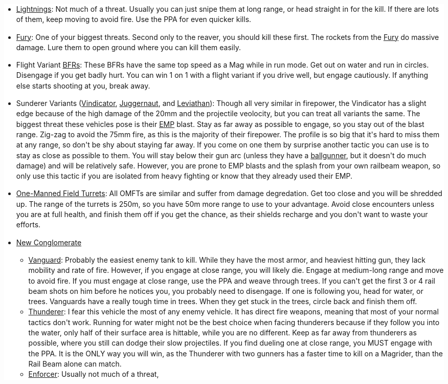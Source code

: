 

- [Lightnings](vehicles/Lightning.md): Not much of a threat. Usually
  you can just snipe them at long range, or head straight in for the
  kill. If there are lots of them, keep moving to avoid fire. Use the
  PPA for even quicker kills.
- [Fury](../vehicles/Fury.md): One of your biggest threats. Second only to
  the reaver, you should kill these first. The rockets from the
  [Fury](../vehicles/Fury.md) do massive damage. Lure them to open ground
  where you can kill them easily.
- Flight Variant [BFRs](../vehicles/BattleFrame_Robotics.md): These BFRs have the same top
  speed as a Mag while in run mode. Get out on water and run in
  circles. Disengage if you get badly hurt. You can win 1 on 1 with a
  flight variant if you drive well, but engage cautiously. If anything
  else starts shooting at you, break away.
- Sunderer Variants ([Vindicator](../vehicles/Vindicator.md),
  [Juggernaut](../vehicles/Juggernaut.md), and
  [Leviathan](../vehicles/Leviathan.md)): Though all very similar in
  firepower, the Vindicator has a slight edge because of the high
  damage of the 20mm and the projectile veolocity, but you can treat
  all variants the same. The biggest threat these vehicles pose is
  their [EMP](../commands/EMP.md) blast. Stay as far away as possible to
  engage, so you stay out of the blast range. Zig-zag to avoid the
  75mm fire, as this is the majority of their firepower. The profile
  is so big that it's hard to miss them at any range, so don't be shy
  about staying far away. If you come on one them by surprise another
  tactic you can use is to stay as close as possible to them. You will
  stay below their gun arc (unless they have a
  [ballgunner](../items/Ballgun.md), but it doesn't do much damage) and
  will be relatively safe. However, you are prone to EMP blasts and
  the splash from your own railbeam weapon, so only use this tactic if
  you are isolated from heavy fighting or know that they already used
  their EMP.
- [One-Manned Field Turrets](../weapons/One-Manned_Field_Turret.md): All
  OMFTs are similar and suffer from damage degredation. Get too close
  and you will be shredded up. The range of the turrets is 250m, so
  you have 50m more range to use to your advantage. Avoid close
  encounters unless you are at full health, and finish them off if you
  get the chance, as their shields recharge and you don't want to
  waste your efforts.



- [New Conglomerate](New_Conglomerate.md)
  - [Vanguard](../vehicles/Vanguard.md): Probably the easiest enemy tank
    to kill. While they have the most armor, and heaviest hitting
    gun, they lack mobility and rate of fire. However, if you engage
    at close range, you will likely die. Engage at medium-long range
    and move to avoid fire. If you must engage at close range, use
    the PPA and weave through trees. If you can't get the first 3 or
    4 rail beam shots on him before he notices you, you probably
    need to disengage. If one is following you, head for water, or
    trees. Vanguards have a really tough time in trees. When they
    get stuck in the trees, circle back and finish them off.
  - [Thunderer](../vehicles/Thunderer.md): I fear this vehicle the most
    of any enemy vehicle. It has direct fire weapons, meaning that
    most of your normal tactics don't work. Running for water might
    not be the best choice when facing thunderers because if they
    follow you into the water, only half of their surface area is
    hittable, while you are no different. Keep as far away from
    thunderers as possible, where you still can dodge their slow
    projectiles. If you find dueling one at close range, you MUST
    engage with the PPA. It is the ONLY way you will win, as the
    Thunderer with two gunners has a faster time to kill on a
    Magrider, than the Rail Beam alone can match.
  - [Enforcer](../vehicles/Enforcer.md): Usually not much of a threat,